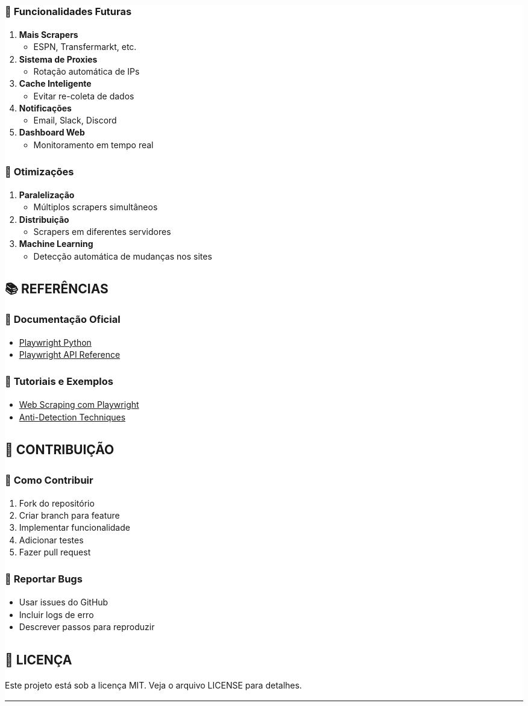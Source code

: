 ### 🔮 **Funcionalidades Futuras**
1. **Mais Scrapers**
   - ESPN, Transfermarkt, etc.
2. **Sistema de Proxies**
   - Rotação automática de IPs
3. **Cache Inteligente**
   - Evitar re-coleta de dados
4. **Notificações**
   - Email, Slack, Discord
5. **Dashboard Web**
   - Monitoramento em tempo real

### 🔧 **Otimizações**
1. **Paralelização**
   - Múltiplos scrapers simultâneos
2. **Distribuição**
   - Scrapers em diferentes servidores
3. **Machine Learning**
   - Detecção automática de mudanças nos sites

## 📚 **REFERÊNCIAS**

### 🔗 **Documentação Oficial**
- [Playwright Python](https://playwright.dev/python/)
- [Playwright API Reference](https://playwright.dev/python/docs/api/class-playwright)

### 📖 **Tutoriais e Exemplos**
- [Web Scraping com Playwright](https://playwright.dev/python/docs/web-scraping)
- [Anti-Detection Techniques](https://playwright.dev/python/docs/network)

## 🤝 **CONTRIBUIÇÃO**

### 📝 **Como Contribuir**
1. Fork do repositório
2. Criar branch para feature
3. Implementar funcionalidade
4. Adicionar testes
5. Fazer pull request

### 🐛 **Reportar Bugs**
- Usar issues do GitHub
- Incluir logs de erro
- Descrever passos para reproduzir

## 📄 **LICENÇA**

Este projeto está sob a licença MIT. Veja o arquivo LICENSE para detalhes.

---